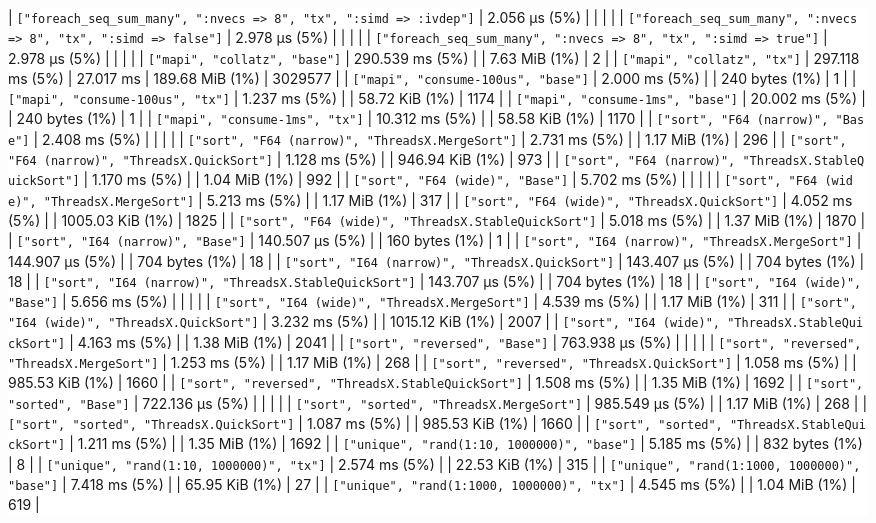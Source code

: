 | `["foreach_seq_sum_many", ":nvecs => 8", "tx", ":simd => :ivdep"]` |   2.056 μs (5%) |           |                  |             |
| `["foreach_seq_sum_many", ":nvecs => 8", "tx", ":simd => false"]`  |   2.978 μs (5%) |           |                  |             |
| `["foreach_seq_sum_many", ":nvecs => 8", "tx", ":simd => true"]`   |   2.978 μs (5%) |           |                  |             |
| `["mapi", "collatz", "base"]`                                      | 290.539 ms (5%) |           |    7.63 MiB (1%) |           2 |
| `["mapi", "collatz", "tx"]`                                        | 297.118 ms (5%) | 27.017 ms |  189.68 MiB (1%) |     3029577 |
| `["mapi", "consume-100us", "base"]`                                |   2.000 ms (5%) |           |   240 bytes (1%) |           1 |
| `["mapi", "consume-100us", "tx"]`                                  |   1.237 ms (5%) |           |   58.72 KiB (1%) |        1174 |
| `["mapi", "consume-1ms", "base"]`                                  |  20.002 ms (5%) |           |   240 bytes (1%) |           1 |
| `["mapi", "consume-1ms", "tx"]`                                    |  10.312 ms (5%) |           |   58.58 KiB (1%) |        1170 |
| `["sort", "F64 (narrow)", "Base"]`                                 |   2.408 ms (5%) |           |                  |             |
| `["sort", "F64 (narrow)", "ThreadsX.MergeSort"]`                   |   2.731 ms (5%) |           |    1.17 MiB (1%) |         296 |
| `["sort", "F64 (narrow)", "ThreadsX.QuickSort"]`                   |   1.128 ms (5%) |           |  946.94 KiB (1%) |         973 |
| `["sort", "F64 (narrow)", "ThreadsX.StableQuickSort"]`             |   1.170 ms (5%) |           |    1.04 MiB (1%) |         992 |
| `["sort", "F64 (wide)", "Base"]`                                   |   5.702 ms (5%) |           |                  |             |
| `["sort", "F64 (wide)", "ThreadsX.MergeSort"]`                     |   5.213 ms (5%) |           |    1.17 MiB (1%) |         317 |
| `["sort", "F64 (wide)", "ThreadsX.QuickSort"]`                     |   4.052 ms (5%) |           | 1005.03 KiB (1%) |        1825 |
| `["sort", "F64 (wide)", "ThreadsX.StableQuickSort"]`               |   5.018 ms (5%) |           |    1.37 MiB (1%) |        1870 |
| `["sort", "I64 (narrow)", "Base"]`                                 | 140.507 μs (5%) |           |   160 bytes (1%) |           1 |
| `["sort", "I64 (narrow)", "ThreadsX.MergeSort"]`                   | 144.907 μs (5%) |           |   704 bytes (1%) |          18 |
| `["sort", "I64 (narrow)", "ThreadsX.QuickSort"]`                   | 143.407 μs (5%) |           |   704 bytes (1%) |          18 |
| `["sort", "I64 (narrow)", "ThreadsX.StableQuickSort"]`             | 143.707 μs (5%) |           |   704 bytes (1%) |          18 |
| `["sort", "I64 (wide)", "Base"]`                                   |   5.656 ms (5%) |           |                  |             |
| `["sort", "I64 (wide)", "ThreadsX.MergeSort"]`                     |   4.539 ms (5%) |           |    1.17 MiB (1%) |         311 |
| `["sort", "I64 (wide)", "ThreadsX.QuickSort"]`                     |   3.232 ms (5%) |           | 1015.12 KiB (1%) |        2007 |
| `["sort", "I64 (wide)", "ThreadsX.StableQuickSort"]`               |   4.163 ms (5%) |           |    1.38 MiB (1%) |        2041 |
| `["sort", "reversed", "Base"]`                                     | 763.938 μs (5%) |           |                  |             |
| `["sort", "reversed", "ThreadsX.MergeSort"]`                       |   1.253 ms (5%) |           |    1.17 MiB (1%) |         268 |
| `["sort", "reversed", "ThreadsX.QuickSort"]`                       |   1.058 ms (5%) |           |  985.53 KiB (1%) |        1660 |
| `["sort", "reversed", "ThreadsX.StableQuickSort"]`                 |   1.508 ms (5%) |           |    1.35 MiB (1%) |        1692 |
| `["sort", "sorted", "Base"]`                                       | 722.136 μs (5%) |           |                  |             |
| `["sort", "sorted", "ThreadsX.MergeSort"]`                         | 985.549 μs (5%) |           |    1.17 MiB (1%) |         268 |
| `["sort", "sorted", "ThreadsX.QuickSort"]`                         |   1.087 ms (5%) |           |  985.53 KiB (1%) |        1660 |
| `["sort", "sorted", "ThreadsX.StableQuickSort"]`                   |   1.211 ms (5%) |           |    1.35 MiB (1%) |        1692 |
| `["unique", "rand(1:10, 1000000)", "base"]`                        |   5.185 ms (5%) |           |   832 bytes (1%) |           8 |
| `["unique", "rand(1:10, 1000000)", "tx"]`                          |   2.574 ms (5%) |           |   22.53 KiB (1%) |         315 |
| `["unique", "rand(1:1000, 1000000)", "base"]`                      |   7.418 ms (5%) |           |   65.95 KiB (1%) |          27 |
| `["unique", "rand(1:1000, 1000000)", "tx"]`                        |   4.545 ms (5%) |           |    1.04 MiB (1%) |         619 |
